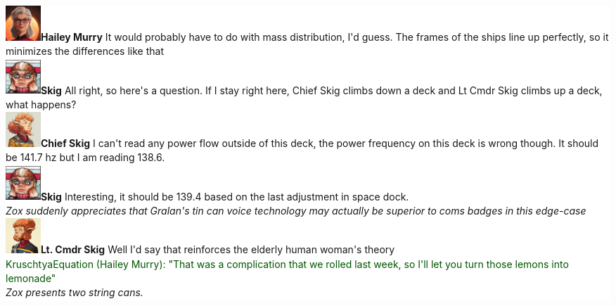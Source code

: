 <img src="../images/auto/Hailey_Murry.png" alt="Hailey Murry" width="50" height="50">**Hailey Murry** It would probably have to do with mass distribution, I'd guess. The frames of the ships line up perfectly, so it minimizes the differences like that<br />
<img src="../images/auto/Skig.png" alt="Skig" width="50" height="50">**Skig** All right, so here's a question. If I stay right here, Chief Skig climbs down a deck and Lt Cmdr Skig climbs up a deck, what happens?<br />
<img src="../images/auto/chief_skig.png" alt="Chief Skig" width="50" height="50">**Chief Skig** I can't read any power flow outside of this deck, the power frequency on this deck is wrong though. It should be 141.7 hz but I am reading 138.6.<br />
<img src="../images/auto/Skig.png" alt="Skig" width="50" height="50">**Skig** Interesting, it should be 139.4 based on the last adjustment in space dock.<br />
*Zox suddenly appreciates that Gralan's tin can voice technology may actually be superior to coms badges in this edge-case*<br />
<img src="../images/auto/lt_cmdr_skig.png" alt="Lt. Cmdr Skig" width="50" height="50">**Lt. Cmdr Skig** Well I'd say that reinforces the elderly human woman's theory<br />
<font color="#005500">KruschtyaEquation (Hailey Murry): "That was a complication that we rolled last week, so I'll let you turn those lemons into lemonade"</font><br />
*Zox presents two string cans.*<br />